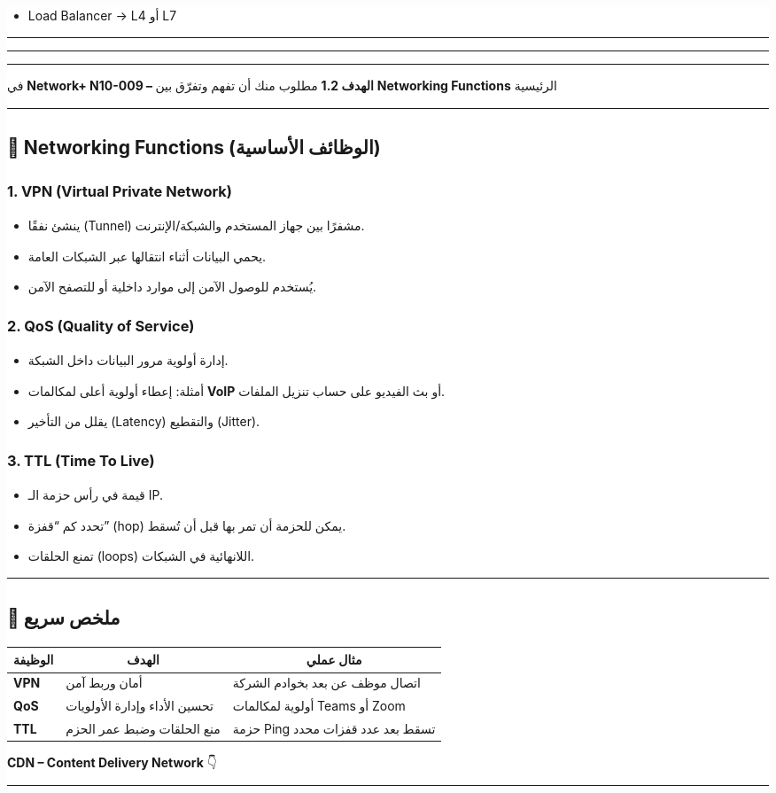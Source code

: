 - Load Balancer → L4 أو L7

---
---
---




في **Network+ N10-009 – الهدف 1.2** مطلوب منك أن تفهم وتفرّق بين **Networking Functions** الرئيسية

---

## 🔹 Networking Functions (الوظائف الأساسية)

### 1. **VPN (Virtual Private Network)**

- ينشئ نفقًا (Tunnel) مشفرًا بين جهاز المستخدم والشبكة/الإنترنت.
    
- يحمي البيانات أثناء انتقالها عبر الشبكات العامة.
    
- يُستخدم للوصول الآمن إلى موارد داخلية أو للتصفح الآمن.
    

### 2. **QoS (Quality of Service)**

- إدارة أولوية مرور البيانات داخل الشبكة.
    
- أمثلة: إعطاء أولوية أعلى لمكالمات **VoIP** أو بث الفيديو على حساب تنزيل الملفات.
    
- يقلل من التأخير (Latency) والتقطيع (Jitter).
    

### 3. **TTL (Time To Live)**

- قيمة في رأس حزمة الـ IP.
    
- تحدد كم “قفزة” (hop) يمكن للحزمة أن تمر بها قبل أن تُسقط.
    
- تمنع الحلقات (loops) اللانهائية في الشبكات.
    

---

## 🧾 ملخص سريع

|الوظيفة|الهدف|مثال عملي|
|---|---|---|
|**VPN**|أمان وربط آمن|اتصال موظف عن بعد بخوادم الشركة|
|**QoS**|تحسين الأداء وإدارة الأولويات|أولوية لمكالمات Teams أو Zoom|
|**TTL**|منع الحلقات وضبط عمر الحزم|حزمة Ping تسقط بعد عدد قفزات محدد|


**CDN – Content Delivery Network** 👇

---
